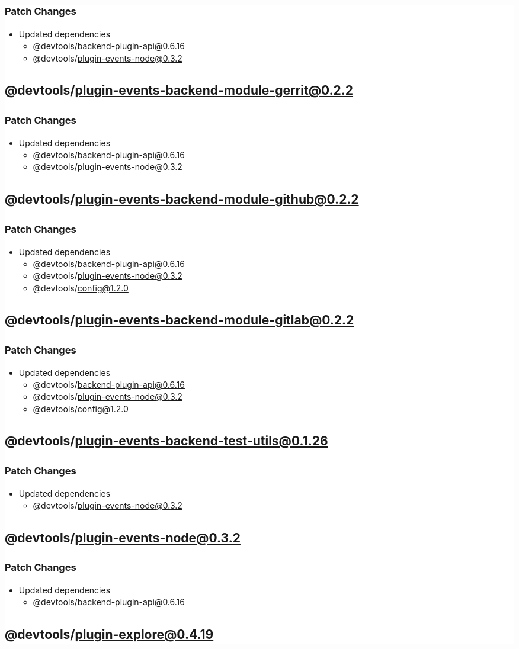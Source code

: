 ### Patch Changes

- Updated dependencies
  - @devtools/backend-plugin-api@0.6.16
  - @devtools/plugin-events-node@0.3.2

## @devtools/plugin-events-backend-module-gerrit@0.2.2

### Patch Changes

- Updated dependencies
  - @devtools/backend-plugin-api@0.6.16
  - @devtools/plugin-events-node@0.3.2

## @devtools/plugin-events-backend-module-github@0.2.2

### Patch Changes

- Updated dependencies
  - @devtools/backend-plugin-api@0.6.16
  - @devtools/plugin-events-node@0.3.2
  - @devtools/config@1.2.0

## @devtools/plugin-events-backend-module-gitlab@0.2.2

### Patch Changes

- Updated dependencies
  - @devtools/backend-plugin-api@0.6.16
  - @devtools/plugin-events-node@0.3.2
  - @devtools/config@1.2.0

## @devtools/plugin-events-backend-test-utils@0.1.26

### Patch Changes

- Updated dependencies
  - @devtools/plugin-events-node@0.3.2

## @devtools/plugin-events-node@0.3.2

### Patch Changes

- Updated dependencies
  - @devtools/backend-plugin-api@0.6.16

## @devtools/plugin-explore@0.4.19
